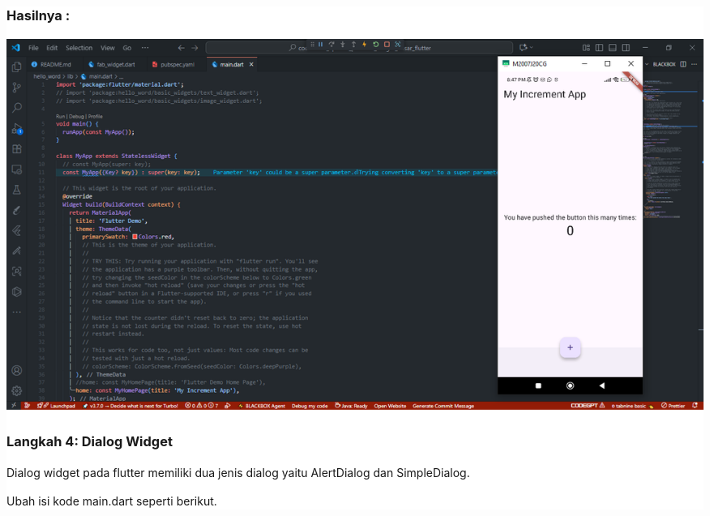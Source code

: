 ### Hasilnya :

![Langkah 3](assets/image/Praktikum5/Langkah3(1).png)

### Langkah 4: Dialog Widget
Dialog widget pada flutter memiliki dua jenis dialog yaitu AlertDialog dan SimpleDialog.

Ubah isi kode main.dart seperti berikut.
